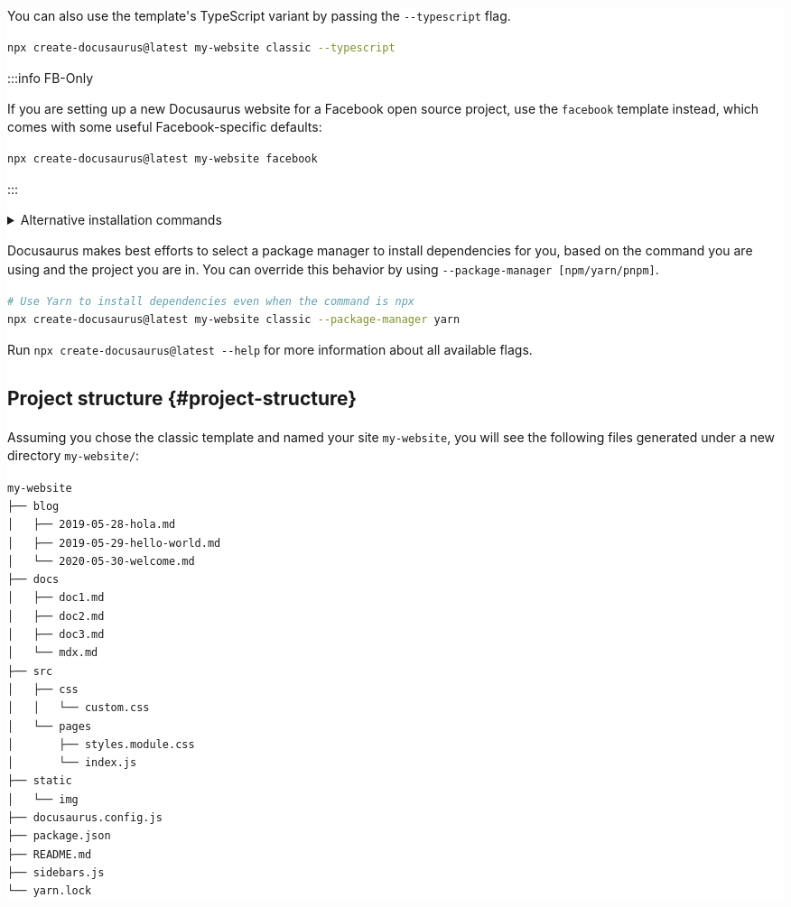 You can also use the template's TypeScript variant by passing the `--typescript` flag.

```bash
npx create-docusaurus@latest my-website classic --typescript
```

:::info FB-Only

If you are setting up a new Docusaurus website for a Facebook open source project, use the `facebook` template instead, which comes with some useful Facebook-specific defaults:

```bash
npx create-docusaurus@latest my-website facebook
```

:::

<details><summary>Alternative installation commands</summary></details>

Docusaurus makes best efforts to select a package manager to install dependencies for you, based on the command you are using and the project you are in. You can override this behavior by using `--package-manager [npm/yarn/pnpm]`.

```bash
# Use Yarn to install dependencies even when the command is npx
npx create-docusaurus@latest my-website classic --package-manager yarn
```

Run `npx create-docusaurus@latest --help` for more information about all available flags.

## Project structure {#project-structure}

Assuming you chose the classic template and named your site `my-website`, you will see the following files generated under a new directory `my-website/`:

```bash
my-website
├── blog
│   ├── 2019-05-28-hola.md
│   ├── 2019-05-29-hello-world.md
│   └── 2020-05-30-welcome.md
├── docs
│   ├── doc1.md
│   ├── doc2.md
│   ├── doc3.md
│   └── mdx.md
├── src
│   ├── css
│   │   └── custom.css
│   └── pages
│       ├── styles.module.css
│       └── index.js
├── static
│   └── img
├── docusaurus.config.js
├── package.json
├── README.md
├── sidebars.js
└── yarn.lock
```
